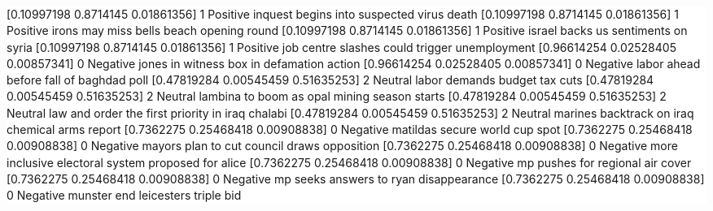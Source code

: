 [0.10997198 0.8714145  0.01861356]
1
Positive
inquest begins into suspected virus death
[0.10997198 0.8714145  0.01861356]
1
Positive
irons may miss bells beach opening round
[0.10997198 0.8714145  0.01861356]
1
Positive
israel backs us sentiments on syria
[0.10997198 0.8714145  0.01861356]
1
Positive
job centre slashes could trigger unemployment
[0.96614254 0.02528405 0.00857341]
0
Negative
jones in witness box in defamation action
[0.96614254 0.02528405 0.00857341]
0
Negative
labor ahead before fall of baghdad poll
[0.47819284 0.00545459 0.51635253]
2
Neutral
labor demands budget tax cuts
[0.47819284 0.00545459 0.51635253]
2
Neutral
lambina to boom as opal mining season starts
[0.47819284 0.00545459 0.51635253]
2
Neutral
law and order the first priority in iraq chalabi
[0.47819284 0.00545459 0.51635253]
2
Neutral
marines backtrack on iraq chemical arms report
[0.7362275  0.25468418 0.00908838]
0
Negative
matildas secure world cup spot
[0.7362275  0.25468418 0.00908838]
0
Negative
mayors plan to cut council draws opposition
[0.7362275  0.25468418 0.00908838]
0
Negative
more inclusive electoral system proposed for alice
[0.7362275  0.25468418 0.00908838]
0
Negative
mp pushes for regional air cover
[0.7362275  0.25468418 0.00908838]
0
Negative
mp seeks answers to ryan disappearance
[0.7362275  0.25468418 0.00908838]
0
Negative
munster end leicesters triple bid